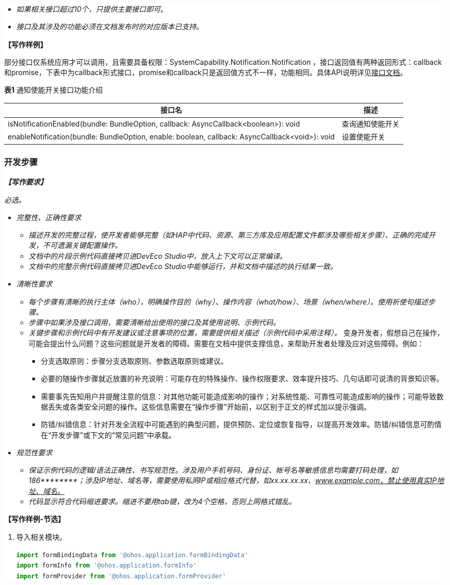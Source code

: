- _如果相关接口超过10个，只提供主要接口即可_。

- _接口及其涉及的功能必须在文档发布时的对应版本已支持。_

**【写作样例】**

部分接口仅系统应用才可以调用，且需要具备权限：SystemCapability.Notification.Notification ，接口返回值有两种返回形式：callback和promise，下表中为callback形式接口，promise和callback只是返回值方式不一样，功能相同。具体API说明详见[接口文档](https://gitee.com/openharmony/docs/blob/master/zh-cn/application-dev/reference/apis/js-apis-notification.md)。

**表1** 通知使能开关接口功能介绍 

| 接口名                                                       | 描述             |
| ------------------------------------------------------------ | ---------------- |
| isNotificationEnabled(bundle: BundleOption, callback: AsyncCallback\<boolean>): void | 查询通知使能开关 |
| enableNotification(bundle: BundleOption, enable: boolean, callback: AsyncCallback\<void>): void | 设置使能开关     |


### 开发步骤

**_【写作要求】_**

_必选。_

- _完整性、正确性要求_
  - _描述开发的完整过程，使开发者能够完整（如HAP中代码、资源、第三方库及应用配置文件都涉及哪些相关步骤）、正确的完成开发，不可遗漏关键配置操作。_
  - _文档中的片段示例代码直接拷贝进DevEco Studio中，放入上下文可以正常编译。_
  - _文档中的完整示例代码直接拷贝进DevEco Studio中能够运行，并和文档中描述的执行结果一致。_

- _清晰性要求_
  - _每个步骤有清晰的执行主体（who），明确操作目的（why）、操作内容（what/how）、场景（when/where）。使用祈使句描述步骤。_
  - _步骤中如果涉及接口调用，需要清晰给出使用的接口及其使用说明、示例代码。_
  - _关键步骤和示例代码中有开发建议或注意事项的位置，需要提供相关描述（示例代码中采用注释）。_
       变身开发者，假想自己在操作，可能会提出什么问题？这些问题就是开发者的障碍。需要在文档中提供支撑信息，来帮助开发者处理及应对这些障碍。例如：
     - 分支选取原则：步骤分支选取原则、参数选取原则或建议。
     
     - 必要的随操作步骤就近放置的补充说明：可能存在的特殊操作、操作权限要求、效率提升技巧、几句话即可说清的背景知识等。
     
     - 需要事先告知用户并提醒注意的信息：对其他功能可能造成影响的操作；对系统性能、可靠性可能造成影响的操作；可能导致数据丢失或各类安全问题的操作。这些信息需要在“操作步骤”开始前，以区别于正文的样式加以提示强调。
     
     - 防错/纠错信息：针对开发全流程中可能遇到的典型问题，提供预防、定位或恢复指导，以提高开发效率。防错/纠错信息可酌情在“开发步骤”或下文的“常见问题”中承载。

- _规范性要求_
  - _保证示例代码的逻辑/语法正确性、书写规范性。涉及用户手机号码、身份证、帐号名等敏感信息均需要打码处理，如186\*\*\*\*\*\*\*\*；涉及IP地址、域名等，需要使用私网IP或相应格式代替，如xx.xx.xx.xx、www.example.com，禁止使用真实IP地址、域名。_
  - _代码显示符合代码缩进要求。缩进不要用tab键，改为4个空格，否则上网格式错乱。_

**【写作样例-节选】**

1. 导入相关模块。

   ```javascript
   import formBindingData from '@ohos.application.formBindingData'
   import formInfo from '@ohos.application.formInfo'
   import formProvider from '@ohos.application.formProvider'
   ```
   